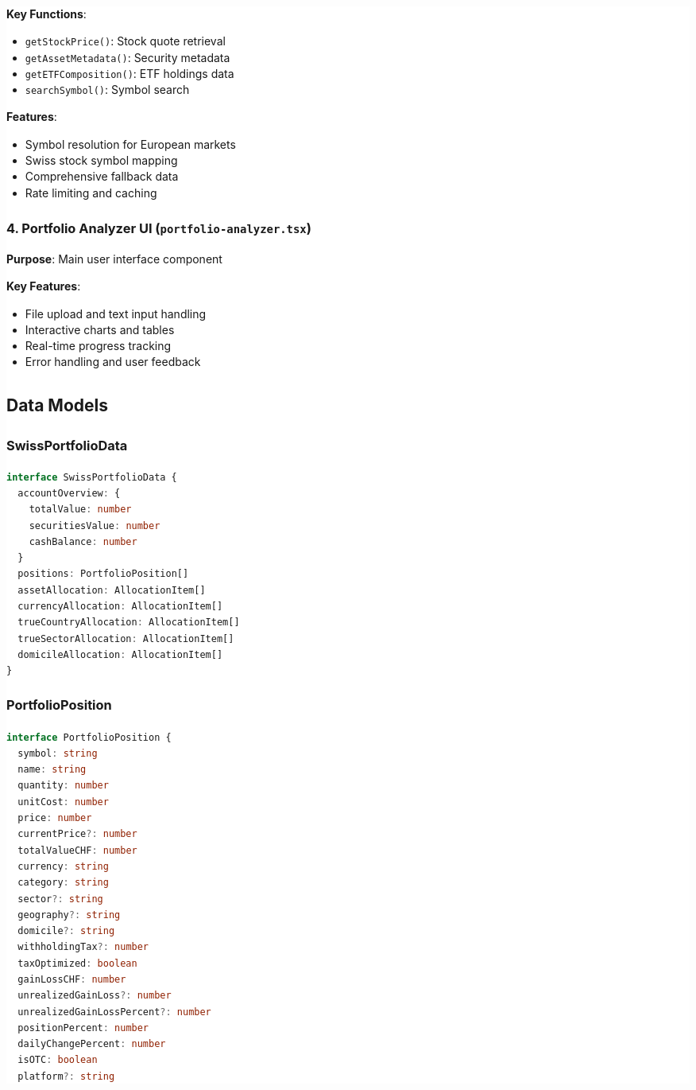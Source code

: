 **Key Functions**:
- `getStockPrice()`: Stock quote retrieval
- `getAssetMetadata()`: Security metadata
- `getETFComposition()`: ETF holdings data
- `searchSymbol()`: Symbol search

**Features**:
- Symbol resolution for European markets
- Swiss stock symbol mapping
- Comprehensive fallback data
- Rate limiting and caching

### 4. Portfolio Analyzer UI (`portfolio-analyzer.tsx`)
**Purpose**: Main user interface component

**Key Features**:
- File upload and text input handling
- Interactive charts and tables
- Real-time progress tracking
- Error handling and user feedback

## Data Models

### SwissPortfolioData
```typescript
interface SwissPortfolioData {
  accountOverview: {
    totalValue: number
    securitiesValue: number
    cashBalance: number
  }
  positions: PortfolioPosition[]
  assetAllocation: AllocationItem[]
  currencyAllocation: AllocationItem[]
  trueCountryAllocation: AllocationItem[]
  trueSectorAllocation: AllocationItem[]
  domicileAllocation: AllocationItem[]
}
```

### PortfolioPosition
```typescript
interface PortfolioPosition {
  symbol: string
  name: string
  quantity: number
  unitCost: number
  price: number
  currentPrice?: number
  totalValueCHF: number
  currency: string
  category: string
  sector?: string
  geography?: string
  domicile?: string
  withholdingTax?: number
  taxOptimized: boolean
  gainLossCHF: number
  unrealizedGainLoss?: number
  unrealizedGainLossPercent?: number
  positionPercent: number
  dailyChangePercent: number
  isOTC: boolean
  platform?: string
```